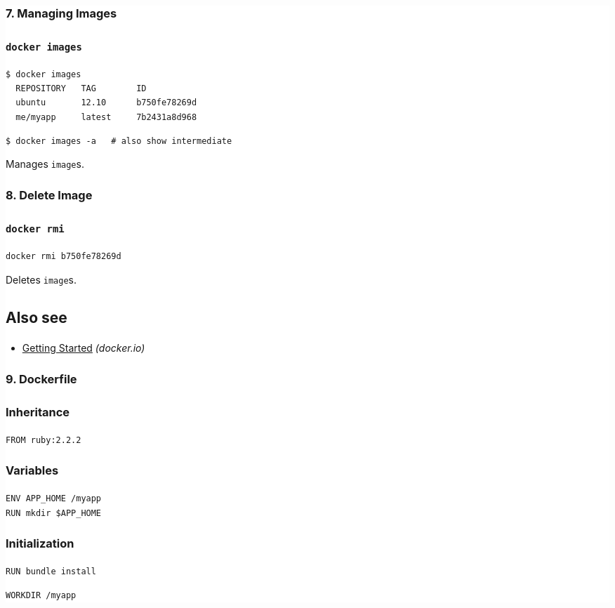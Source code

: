 ### 7\. Managing Images

### `docker images`

```
$ docker images
  REPOSITORY   TAG        ID
  ubuntu       12.10      b750fe78269d
  me/myapp     latest     7b2431a8d968
```

```
$ docker images -a   # also show intermediate
```

Manages `image`s.

### 8\. Delete Image

### `docker rmi`

```
docker rmi b750fe78269d
```

Deletes `image`s.

## Also see

-   [Getting Started](http://www.docker.io/gettingstarted/) _(docker.io)_

### 9\. Dockerfile

### Inheritance

```
FROM ruby:2.2.2
```

### Variables

```
ENV APP_HOME /myapp
RUN mkdir $APP_HOME
```

### Initialization

```
RUN bundle install
```

```
WORKDIR /myapp
```

